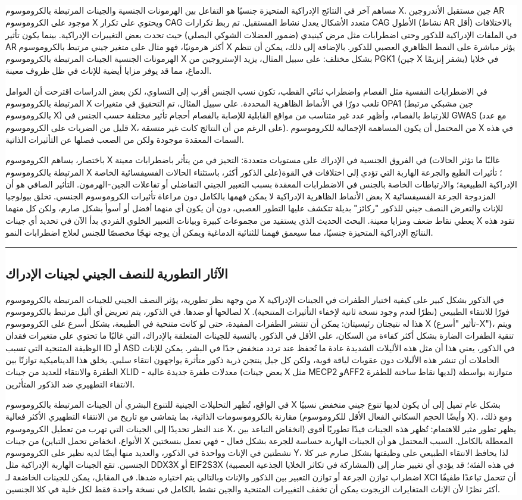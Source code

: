 مساهم آخر في النتائج الإدراكية المتحيزة جنسيًا هو التفاعل بين الهرمونات الجنسية والجينات المرتبطة بالكروموسوم X. جين مستقبل الأندروجين AR موجود على الكروموسوم X ويحتوي على تكرار CAG متعدد الأشكال يعدل نشاط المستقبل. تم ربط تكرارات CAG الأطول (نشاط AR أقل) بالاختلافات في الملفات الإدراكية للذكور وحتى اضطرابات مثل مرض كينيدي (ضمور العضلات الشوكي البصلي) حيث تحدث بعض التغييرات الإدراكية. بينما يكون تأثير AR أكثر هرمونيًا، فهو مثال على متغير جيني مرتبط بالكروموسوم X يؤثر مباشرة على النمط الظاهري العصبي للذكور. بالإضافة إلى ذلك، يمكن أن تنظم الهرمونات الجنسية الجينات المرتبطة بالكروموسوم X بشكل مختلف: على سبيل المثال، يزيد الإستروجين من PGK1 (جين X يشفر إنزيمًا) في خلايا الدماغ، مما قد يوفر مزايا أيضية للإناث في ظل ظروف معينة.

في الاضطرابات النفسية مثل الفصام واضطراب ثنائي القطب، تكون نسب الجنس أقرب إلى التساوي، لكن بعض الدراسات اقترحت أن العوامل المرتبطة بالكروموسوم X تلعب دورًا في الأنماط الظاهرية المحددة. على سبيل المثال، تم التحقيق في متغيرات OPA1 (جين مشبكي مرتبط بالكروموسوم X) للارتباط بالفصام، وأظهر عدد غير متناسب من مواقع القابلية للإصابة بالفصام أحجام تأثير مختلفة حسب الجنس في GWAS (مع عدد قليل من الضربات على الكروموسوم X، على الرغم من أن النتائج كانت غير متسقة). من المحتمل أن يكون المساهمة الإجمالية للكروموسوم X في هذه السمات المعقدة موجودة ولكن من الصعب فصلها عن التأثيرات الذاتية.

باختصار، يساهم الكروموسوم X في الفروق الجنسية في الإدراك على مستويات متعددة: التحيز في من يتأثر باضطرابات معينة (غالبًا ما تؤثر الحالات المرتبطة بالكروموسوم X على الذكور أكثر، باستثناء الحالات الفسيفسائية الخاصة)؛ تأثيرات الطبع والجرعة الهاربة التي تؤدي إلى اختلافات في القوة الإدراكية الطبيعية؛ والارتباطات الخاصة بالجنس في الاضطرابات المعقدة بسبب التعبير الجيني التفاضلي أو تفاعلات الجين-الهرمون. التأثير الصافي هو أن بعض الأنماط الظاهرية الإدراكية لا يمكن فهمها بالكامل دون مراعاة تأثيرات الكروموسوم الجنسي. تخلق بيولوجيا X المزدوجة الجرعة الفسيفسائية للإناث والتعرض النصف جيني للذكور "ركائز" بديلة تتكشف عليها التطور العصبي، دون أن يكون أي منهما أفضل أو أسوأ بشكل صارم، ولكن كل منهما يعطي نقاط ضعف ومزايا معينة. البحث الحديث الذي يستفيد من مجموعات كبيرة وبيانات التعبير الخلوي الفردي بدأ الآن في تحديد أي جينات X تقود هذه النتائج الإدراكية المتحيزة جنسيًا، مما سيعمق فهمنا للثنائية الدماغية ويمكن أن يوجه نهجًا مخصصًا للجنس لعلاج اضطرابات النمو.

---

## الآثار التطورية للنصف الجيني لجينات الإدراك

من وجهة نظر تطورية، يؤثر النصف الجيني للجينات المرتبطة بالكروموسوم X في الذكور بشكل كبير على كيفية اختيار الطفرات في الجينات الإدراكية لصالحها أو ضدها. في الذكور، يتم تعريض أي أليل مرتبط بالكروموسوم X فورًا للانتقاء الطبيعي (نظرًا لعدم وجود نسخة ثانية لإخفاء التأثيرات المتنحية). هذا له نتيجتان رئيسيتان: يمكن أن تنتشر الطفرات المفيدة، حتى لو كانت متنحية في الطبيعة، بشكل أسرع على الكروموسوم X (تأثير "أسرع-X")، ويتم تنقية الطفرات الضارة بشكل أكثر كفاءة من السكان، على الأقل في الذكور. بالنسبة للجينات المتعلقة بالإدراك، التي غالبًا ما تحتوي على متغيرات فقدان الوظيفة المتنحية التي تسبب ID أو ASD في الذكور، يعني هذا أن مثل هذه الأليلات الشديدة عادة ما تُحفظ عند تردد منخفض جدًا في البشر. يمكن للإناث الحاملات أن تنشر هذه الأليلات دون عقوبات لياقة قوية، ولكن كل جيل ينتجن ذرية ذكور متأثرة يواجهون انتقاء سلبي. يخلق هذا الديناميكية توازنًا بين الطفرة والانتقاء للعديد من جينات XLID - معدلات طفرة جديدة عالية (بعض جينات X مثل MECP2 وAFF2 لديها نقاط ساخنة للطفرة) متوازنة بواسطة الانتقاء التطهيري ضد الذكور المتأثرين.

في الواقع، تُظهر التحليلات الجينية للتنوع البشري أن الجينات المرتبطة بالكروموسوم X بشكل عام تميل إلى أن يكون لديها تنوع جيني منخفض نسبيًا مقارنة بالكروموسومات الذاتية، بما يتماشى مع تاريخ من الانتقاء التطهيري الأكثر فعالية (وأيضًا الحجم السكاني الفعال الأقل للكروموسوم X). ومع ذلك، عند النظر تحديدًا إلى الجينات التي تهرب من تعطيل الكروموسوم X، يظهر تطور مثير للاهتمام: تُظهر هذه الجينات قيدًا تطوريًا أقوى (انخفاض التباعد بين الأنواع، انخفاض تحمل التباين) من جينات X المعطلة بالكامل. السبب المحتمل هو أن الجينات الهاربة حساسة للجرعة بشكل فعال - فهي تعمل بنسختين نشطتين في الإناث وواحدة في الذكور، والعديد منها أيضًا لديه نظير على الكروموسوم Y، لذا يحافظ الانتقاء الطبيعي على وظيفتها بشكل صارم عبر كلا الجنسين. تقع الجينات الهاربة الإدراكية مثل DDX3X أو EIF2S3X (المشاركة في تكاثر الخلايا الجذعية العصبية) في هذه الفئة؛ قد يؤدي أي تغيير ضار إلى اضطراب توازن الجرعة أو توازن التعبير بين الذكور والإناث وبالتالي يتم اختياره ضدها. في المقابل، يمكن للجينات الخاضعة لـ XCI أن تتحمل تباعدًا طفيفًا أكثر نظرًا لأن الإناث المتغايرات الزيجوت يمكن أن تخفف التغييرات المتنحية والجين نشط بالكامل في نسخة واحدة فقط لكل خلية في كلا الجنسين.
